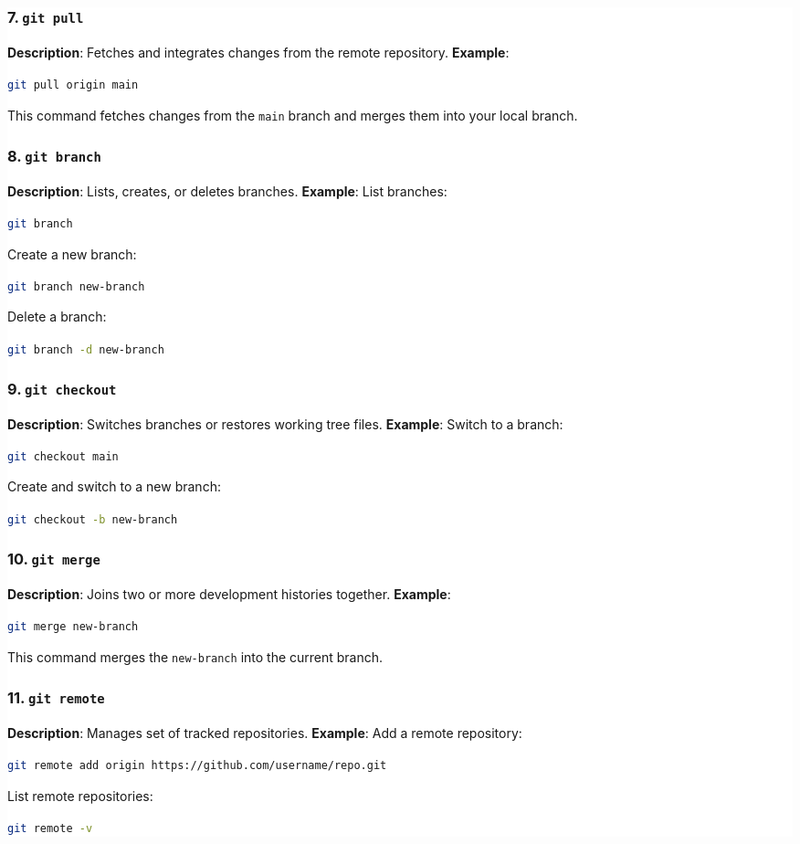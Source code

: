 ### 7. `git pull`
**Description**: Fetches and integrates changes from the remote repository.
**Example**:
```sh
git pull origin main
```
This command fetches changes from the `main` branch and merges them into your local branch.

### 8. `git branch`
**Description**: Lists, creates, or deletes branches.
**Example**:
List branches:
```sh
git branch
```
Create a new branch:
```sh
git branch new-branch
```
Delete a branch:
```sh
git branch -d new-branch
```

### 9. `git checkout`
**Description**: Switches branches or restores working tree files.
**Example**:
Switch to a branch:
```sh
git checkout main
```
Create and switch to a new branch:
```sh
git checkout -b new-branch
```

### 10. `git merge`
**Description**: Joins two or more development histories together.
**Example**:
```sh
git merge new-branch
```
This command merges the `new-branch` into the current branch.

### 11. `git remote`
**Description**: Manages set of tracked repositories.
**Example**:
Add a remote repository:
```sh
git remote add origin https://github.com/username/repo.git
```
List remote repositories:
```sh
git remote -v
```

